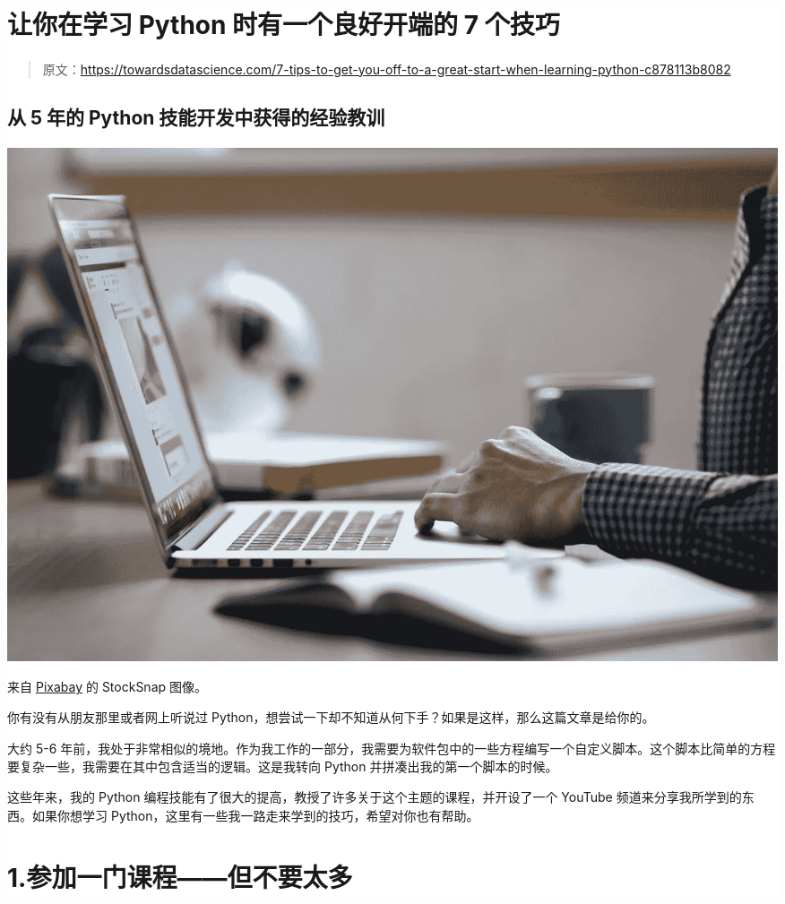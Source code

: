 # 让你在学习 Python 时有一个良好开端的 7 个技巧

> 原文：<https://towardsdatascience.com/7-tips-to-get-you-off-to-a-great-start-when-learning-python-c878113b8082>

## 从 5 年的 Python 技能开发中获得的经验教训

![](img/4aea89ac4b4da641b70d61d682142fa2.png)

来自 [Pixabay](https://pixabay.com/photos/laptop-code-programming-computer-2557586/) 的 StockSnap 图像。

你有没有从朋友那里或者网上听说过 Python，想尝试一下却不知道从何下手？如果是这样，那么这篇文章是给你的。

大约 5-6 年前，我处于非常相似的境地。作为我工作的一部分，我需要为软件包中的一些方程编写一个自定义脚本。这个脚本比简单的方程要复杂一些，我需要在其中包含适当的逻辑。这是我转向 Python 并拼凑出我的第一个脚本的时候。

这些年来，我的 Python 编程技能有了很大的提高，教授了许多关于这个主题的课程，并开设了一个 YouTube 频道来分享我所学到的东西。如果你想学习 Python，这里有一些我一路走来学到的技巧，希望对你也有帮助。

# 1.参加一门课程——但不要太多

